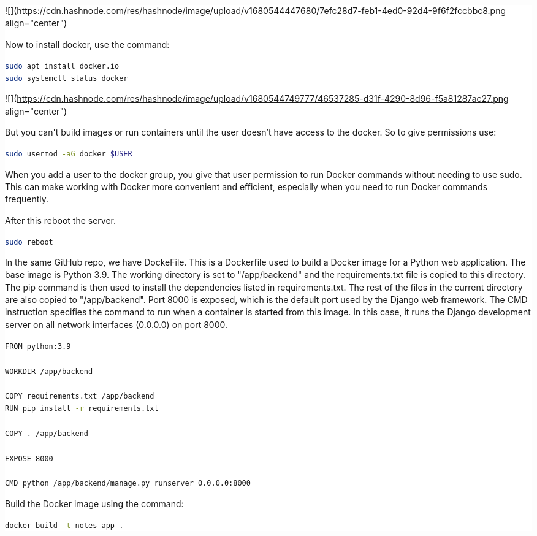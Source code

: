 ![](https://cdn.hashnode.com/res/hashnode/image/upload/v1680544447680/7efc28d7-feb1-4ed0-92d4-9f6f2fccbbc8.png align="center")

Now to install docker, use the command:

```bash
sudo apt install docker.io
sudo systemctl status docker
```

![](https://cdn.hashnode.com/res/hashnode/image/upload/v1680544749777/46537285-d31f-4290-8d96-f5a81287ac27.png align="center")

But you can't build images or run containers until the user doesn’t have access to the docker. So to give permissions use:

```bash
sudo usermod -aG docker $USER
```

When you add a user to the docker group, you give that user permission to run Docker commands without needing to use sudo. This can make working with Docker more convenient and efficient, especially when you need to run Docker commands frequently.

After this reboot the server.

```bash
sudo reboot
```

In the same GitHub repo, we have DockeFile. This is a Dockerfile used to build a Docker image for a Python web application. The base image is Python 3.9. The working directory is set to "/app/backend" and the requirements.txt file is copied to this directory. The pip command is then used to install the dependencies listed in requirements.txt. The rest of the files in the current directory are also copied to "/app/backend". Port 8000 is exposed, which is the default port used by the Django web framework. The CMD instruction specifies the command to run when a container is started from this image. In this case, it runs the Django development server on all network interfaces (0.0.0.0) on port 8000.

```bash
FROM python:3.9

WORKDIR /app/backend

COPY requirements.txt /app/backend
RUN pip install -r requirements.txt

COPY . /app/backend

EXPOSE 8000

CMD python /app/backend/manage.py runserver 0.0.0.0:8000
```

Build the Docker image using the command:

```bash
docker build -t notes-app .
```
